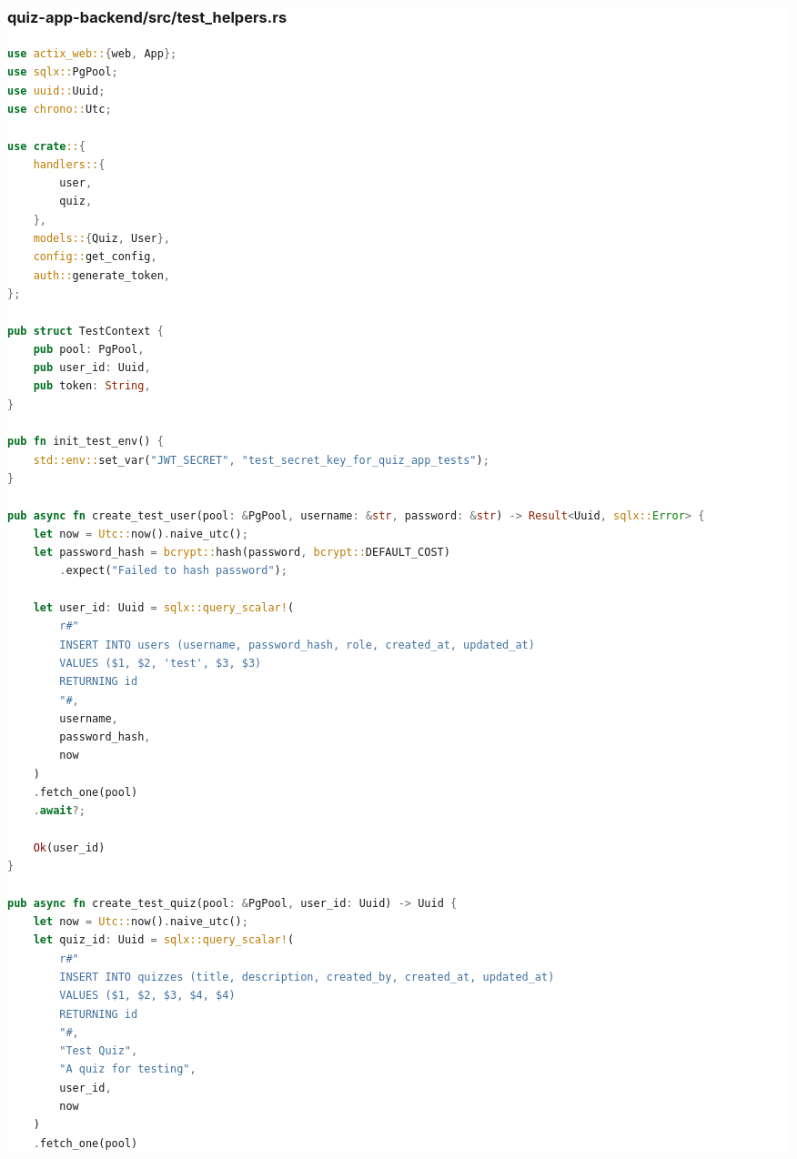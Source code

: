 ### quiz-app-backend/src/test_helpers.rs
```rs
use actix_web::{web, App};
use sqlx::PgPool;
use uuid::Uuid;
use chrono::Utc;

use crate::{
    handlers::{
        user,
        quiz,
    },
    models::{Quiz, User},
    config::get_config,
    auth::generate_token,
};

pub struct TestContext {
    pub pool: PgPool,
    pub user_id: Uuid, 
    pub token: String,
}

pub fn init_test_env() {
    std::env::set_var("JWT_SECRET", "test_secret_key_for_quiz_app_tests");
}

pub async fn create_test_user(pool: &PgPool, username: &str, password: &str) -> Result<Uuid, sqlx::Error> { 
    let now = Utc::now().naive_utc();
    let password_hash = bcrypt::hash(password, bcrypt::DEFAULT_COST)
        .expect("Failed to hash password");
    
    let user_id: Uuid = sqlx::query_scalar!(
        r#"
        INSERT INTO users (username, password_hash, role, created_at, updated_at)
        VALUES ($1, $2, 'test', $3, $3)
        RETURNING id
        "#,
        username,
        password_hash,
        now
    )
    .fetch_one(pool)
    .await?;

    Ok(user_id)
}

pub async fn create_test_quiz(pool: &PgPool, user_id: Uuid) -> Uuid { 
    let now = Utc::now().naive_utc(); 
    let quiz_id: Uuid = sqlx::query_scalar!(
        r#"
        INSERT INTO quizzes (title, description, created_by, created_at, updated_at)
        VALUES ($1, $2, $3, $4, $4)
        RETURNING id
        "#,
        "Test Quiz",
        "A quiz for testing",
        user_id,
        now
    )
    .fetch_one(pool)
```